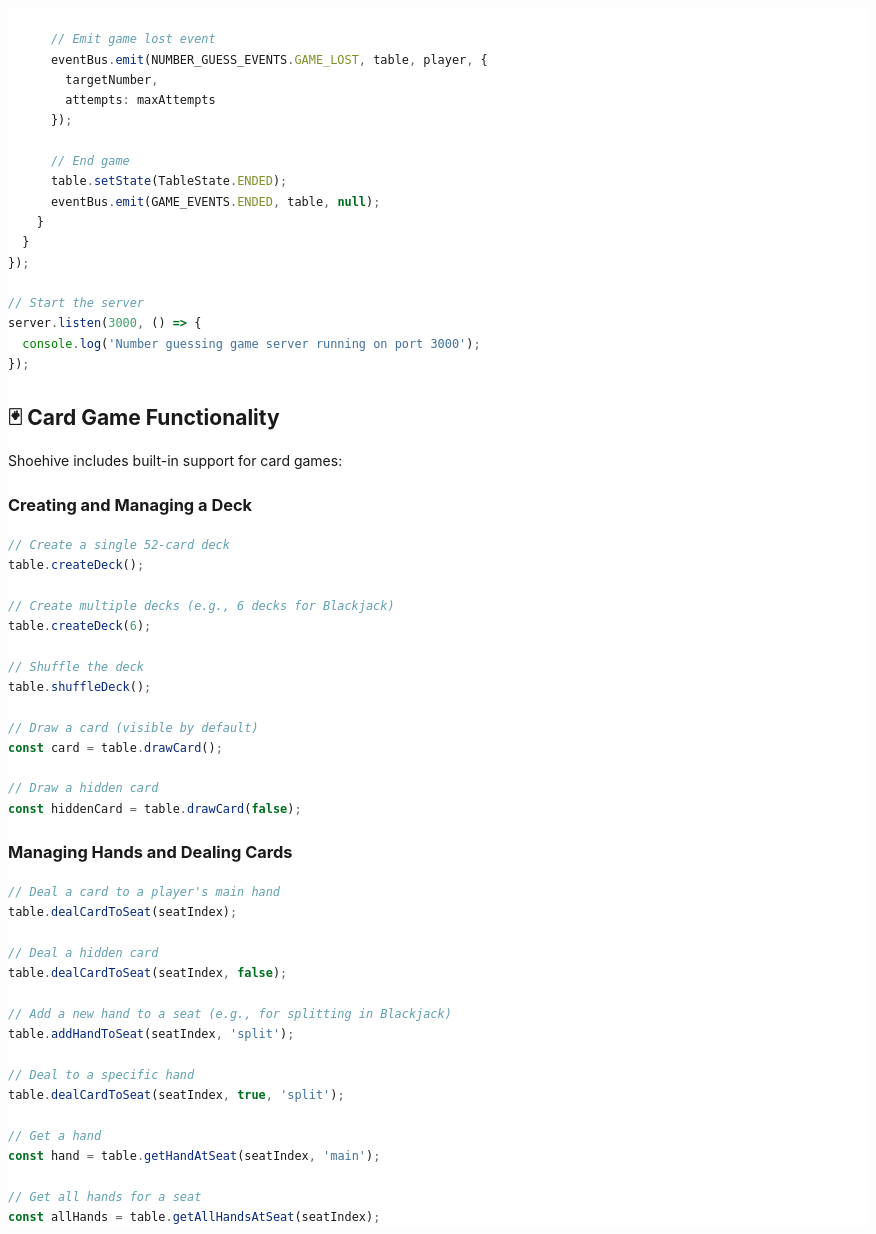 ```typescript
      
      // Emit game lost event
      eventBus.emit(NUMBER_GUESS_EVENTS.GAME_LOST, table, player, {
        targetNumber,
        attempts: maxAttempts
      });
      
      // End game
      table.setState(TableState.ENDED);
      eventBus.emit(GAME_EVENTS.ENDED, table, null);
    }
  }
});

// Start the server
server.listen(3000, () => {
  console.log('Number guessing game server running on port 3000');
});
```

## 🃏 Card Game Functionality

Shoehive includes built-in support for card games:

### Creating and Managing a Deck

```typescript
// Create a single 52-card deck
table.createDeck();

// Create multiple decks (e.g., 6 decks for Blackjack)
table.createDeck(6);

// Shuffle the deck
table.shuffleDeck();

// Draw a card (visible by default)
const card = table.drawCard();

// Draw a hidden card
const hiddenCard = table.drawCard(false);
```

### Managing Hands and Dealing Cards

```typescript
// Deal a card to a player's main hand
table.dealCardToSeat(seatIndex);

// Deal a hidden card
table.dealCardToSeat(seatIndex, false);

// Add a new hand to a seat (e.g., for splitting in Blackjack)
table.addHandToSeat(seatIndex, 'split');

// Deal to a specific hand
table.dealCardToSeat(seatIndex, true, 'split');

// Get a hand
const hand = table.getHandAtSeat(seatIndex, 'main');

// Get all hands for a seat
const allHands = table.getAllHandsAtSeat(seatIndex);

```